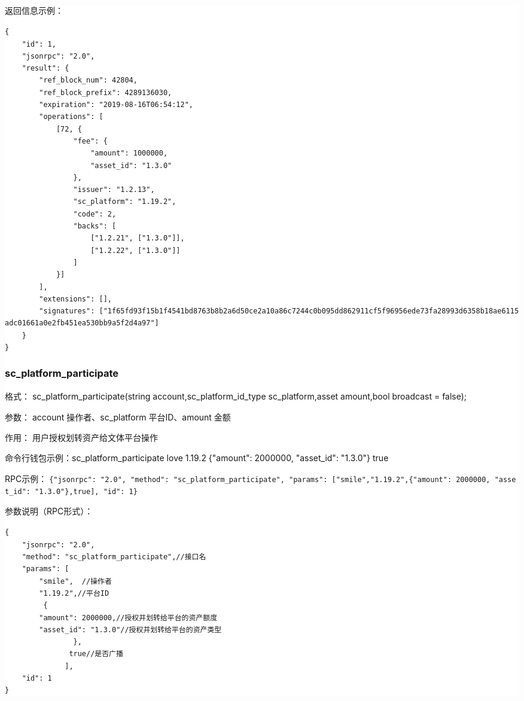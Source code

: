 返回信息示例：

```
{
	"id": 1,
	"jsonrpc": "2.0",
	"result": {
		"ref_block_num": 42804,
		"ref_block_prefix": 4289136030,
		"expiration": "2019-08-16T06:54:12",
		"operations": [
			[72, {
				"fee": {
					"amount": 1000000,
					"asset_id": "1.3.0"
				},
				"issuer": "1.2.13",
				"sc_platform": "1.19.2",
				"code": 2,
				"backs": [
					["1.2.21", ["1.3.0"]],
					["1.2.22", ["1.3.0"]]
				]
			}]
		],
		"extensions": [],
		"signatures": ["1f65fd93f15b1f4541bd8763b8b2a6d50ce2a10a86c7244c0b095dd862911cf5f96956ede73fa28993d6358b18ae6115adc01661a0e2fb451ea530bb9a5f2d4a97"]
	}
}
```

### sc_platform_participate

格式： sc_platform_participate(string account,sc_platform_id_type sc_platform,asset amount,bool broadcast = false);

参数： account 操作者、sc_platform 平台ID、amount 金额

作用： 用户授权划转资产给文体平台操作

命令行钱包示例：sc_platform_participate love 1.19.2 {"amount": 2000000, "asset_id": "1.3.0"} true

RPC示例： `{"jsonrpc": "2.0", "method": "sc_platform_participate", "params": ["smile","1.19.2",{"amount": 2000000, "asset_id": "1.3.0"},true], "id": 1}`

参数说明（RPC形式）：

```
{
	"jsonrpc": "2.0",
	"method": "sc_platform_participate",//接口名
	"params": [
		"smile",  //操作者
		"1.19.2",//平台ID
		 {
		"amount": 2000000,//授权并划转给平台的资产额度
		"asset_id": "1.3.0"//授权并划转给平台的资产类型
				},
			   true//是否广播
			  ],
	"id": 1
}
```
